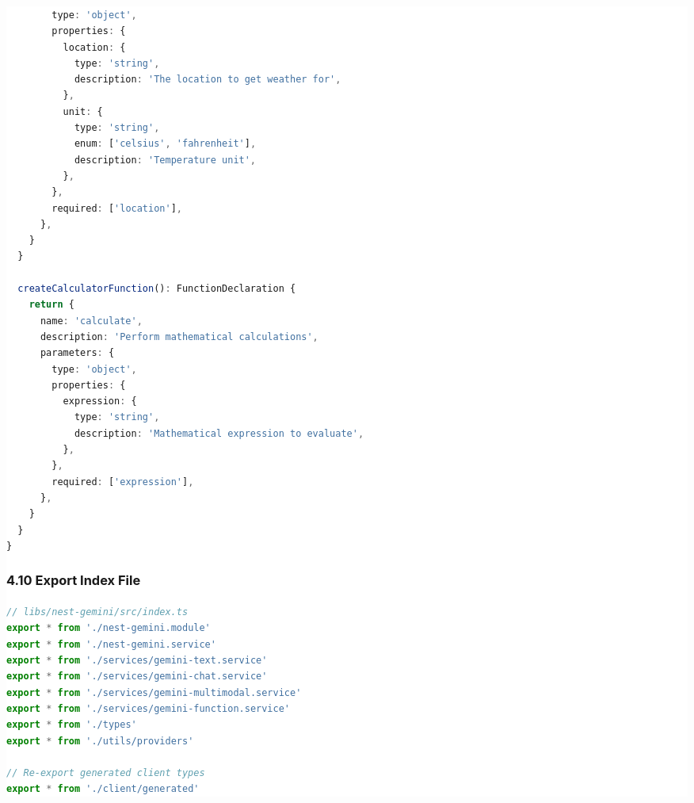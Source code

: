 ```typescript
        type: 'object',
        properties: {
          location: {
            type: 'string',
            description: 'The location to get weather for',
          },
          unit: {
            type: 'string',
            enum: ['celsius', 'fahrenheit'],
            description: 'Temperature unit',
          },
        },
        required: ['location'],
      },
    }
  }

  createCalculatorFunction(): FunctionDeclaration {
    return {
      name: 'calculate',
      description: 'Perform mathematical calculations',
      parameters: {
        type: 'object',
        properties: {
          expression: {
            type: 'string',
            description: 'Mathematical expression to evaluate',
          },
        },
        required: ['expression'],
      },
    }
  }
}
```

### 4.10 Export Index File

```typescript
// libs/nest-gemini/src/index.ts
export * from './nest-gemini.module'
export * from './nest-gemini.service'
export * from './services/gemini-text.service'
export * from './services/gemini-chat.service'
export * from './services/gemini-multimodal.service'
export * from './services/gemini-function.service'
export * from './types'
export * from './utils/providers'

// Re-export generated client types
export * from './client/generated'
```


  [key: string]: {